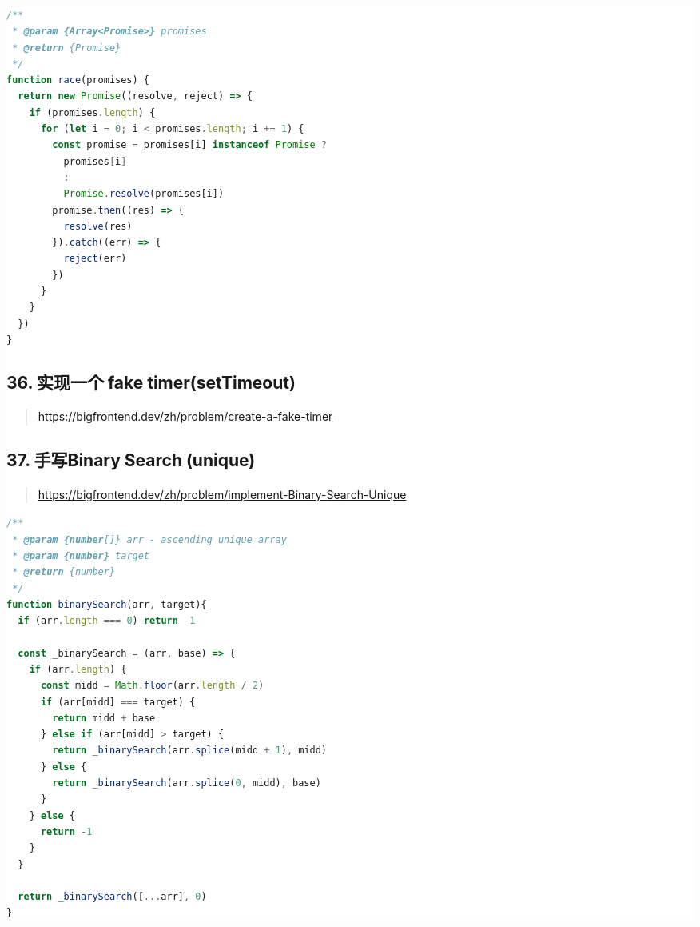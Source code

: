 ```ts
/**
 * @param {Array<Promise>} promises
 * @return {Promise}
 */
function race(promises) {
  return new Promise((resolve, reject) => {
    if (promises.length) {
      for (let i = 0; i < promises.length; i += 1) {
        const promise = promises[i] instanceof Promise ?
          promises[i]
          :
          Promise.resolve(promises[i])
        promise.then((res) => {
          resolve(res)
        }).catch((err) => {
          reject(err)
        })
      }
    }
  })
}
```

## 36. 实现一个 fake timer(setTimeout)

> https://bigfrontend.dev/zh/problem/create-a-fake-timer

```ts
```

## 37. 手写Binary Search (unique)

> https://bigfrontend.dev/zh/problem/implement-Binary-Search-Unique

```ts
/**
 * @param {number[]} arr - ascending unique array
 * @param {number} target
 * @return {number}
 */
function binarySearch(arr, target){
  if (arr.length === 0) return -1
  
  const _binarySearch = (arr, base) => {
    if (arr.length) {
      const midd = Math.floor(arr.length / 2)
      if (arr[midd] === target) {
        return midd + base
      } else if (arr[midd] > target) {
        return _binarySearch(arr.splice(midd + 1), midd)
      } else {
        return _binarySearch(arr.splice(0, midd), base)
      }
    } else {
      return -1
    }
  }

  return _binarySearch([...arr], 0)
}

```
